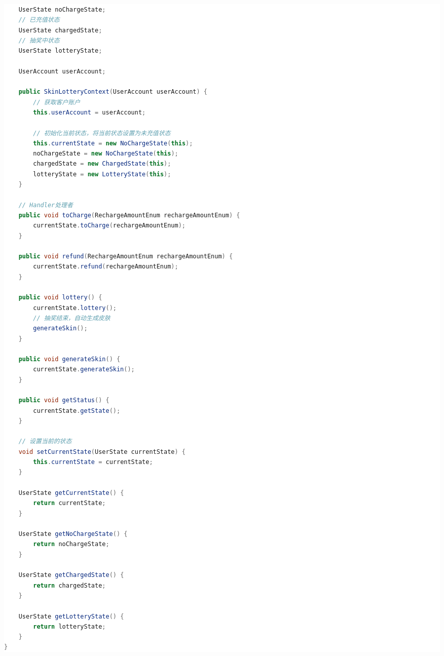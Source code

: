 ```java
    UserState noChargeState;
    // 已充值状态
    UserState chargedState;
    // 抽奖中状态
    UserState lotteryState;

    UserAccount userAccount;

    public SkinLotteryContext(UserAccount userAccount) {
        // 获取客户账户
        this.userAccount = userAccount;

        // 初始化当前状态，将当前状态设置为未充值状态
        this.currentState = new NoChargeState(this);
        noChargeState = new NoChargeState(this);
        chargedState = new ChargedState(this);
        lotteryState = new LotteryState(this);
    }

    // Handler处理者
    public void toCharge(RechargeAmountEnum rechargeAmountEnum) {
        currentState.toCharge(rechargeAmountEnum);
    }

    public void refund(RechargeAmountEnum rechargeAmountEnum) {
        currentState.refund(rechargeAmountEnum);
    }

    public void lottery() {
        currentState.lottery();
        // 抽奖结束，自动生成皮肤
        generateSkin();
    }

    public void generateSkin() {
        currentState.generateSkin();
    }

    public void getStatus() {
        currentState.getState();
    }

    // 设置当前的状态
    void setCurrentState(UserState currentState) {
        this.currentState = currentState;
    }

    UserState getCurrentState() {
        return currentState;
    }

    UserState getNoChargeState() {
        return noChargeState;
    }

    UserState getChargedState() {
        return chargedState;
    }

    UserState getLotteryState() {
        return lotteryState;
    }
}
```